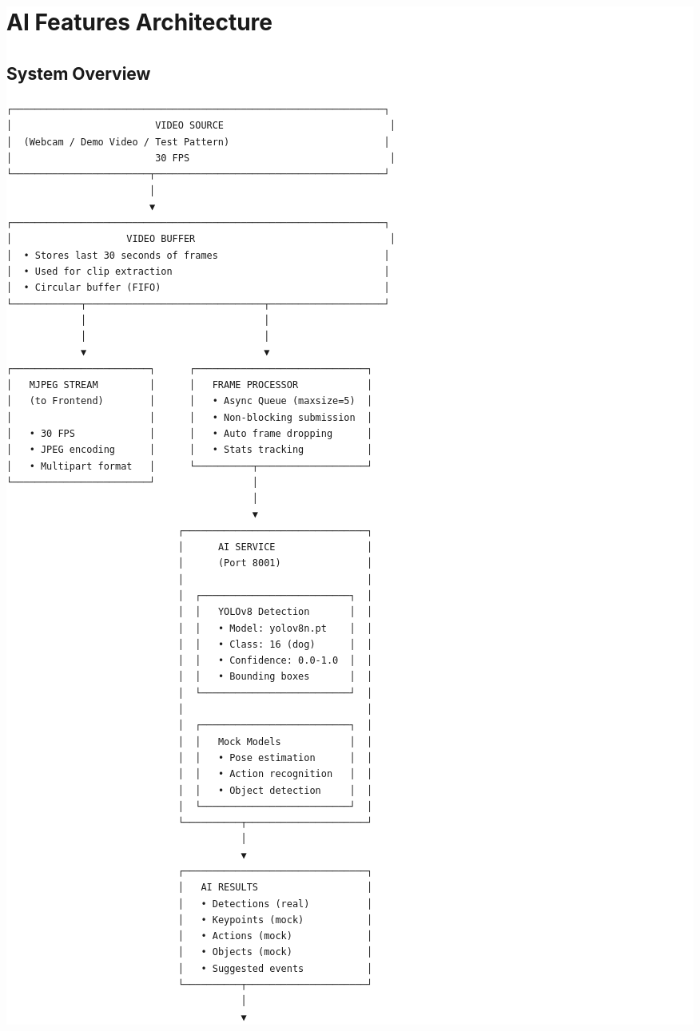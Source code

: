 # AI Features Architecture

## System Overview

```
┌─────────────────────────────────────────────────────────────────┐
│                         VIDEO SOURCE                             │
│  (Webcam / Demo Video / Test Pattern)                           │
│                         30 FPS                                   │
└────────────────────────┬────────────────────────────────────────┘
                         │
                         ▼
┌─────────────────────────────────────────────────────────────────┐
│                    VIDEO BUFFER                                  │
│  • Stores last 30 seconds of frames                             │
│  • Used for clip extraction                                     │
│  • Circular buffer (FIFO)                                       │
└────────────┬───────────────────────────────┬────────────────────┘
             │                               │
             │                               │
             ▼                               ▼
┌────────────────────────┐      ┌──────────────────────────────┐
│   MJPEG STREAM         │      │   FRAME PROCESSOR            │
│   (to Frontend)        │      │   • Async Queue (maxsize=5)  │
│                        │      │   • Non-blocking submission  │
│   • 30 FPS             │      │   • Auto frame dropping      │
│   • JPEG encoding      │      │   • Stats tracking           │
│   • Multipart format   │      └──────────┬───────────────────┘
└────────────────────────┘                 │
                                           │
                                           ▼
                              ┌────────────────────────────────┐
                              │      AI SERVICE                │
                              │      (Port 8001)               │
                              │                                │
                              │  ┌──────────────────────────┐  │
                              │  │   YOLOv8 Detection       │  │
                              │  │   • Model: yolov8n.pt    │  │
                              │  │   • Class: 16 (dog)      │  │
                              │  │   • Confidence: 0.0-1.0  │  │
                              │  │   • Bounding boxes       │  │
                              │  └──────────────────────────┘  │
                              │                                │
                              │  ┌──────────────────────────┐  │
                              │  │   Mock Models            │  │
                              │  │   • Pose estimation      │  │
                              │  │   • Action recognition   │  │
                              │  │   • Object detection     │  │
                              │  └──────────────────────────┘  │
                              └──────────┬─────────────────────┘
                                         │
                                         ▼
                              ┌────────────────────────────────┐
                              │   AI RESULTS                   │
                              │   • Detections (real)          │
                              │   • Keypoints (mock)           │
                              │   • Actions (mock)             │
                              │   • Objects (mock)             │
                              │   • Suggested events           │
                              └──────────┬─────────────────────┘
                                         │
                                         ▼
```